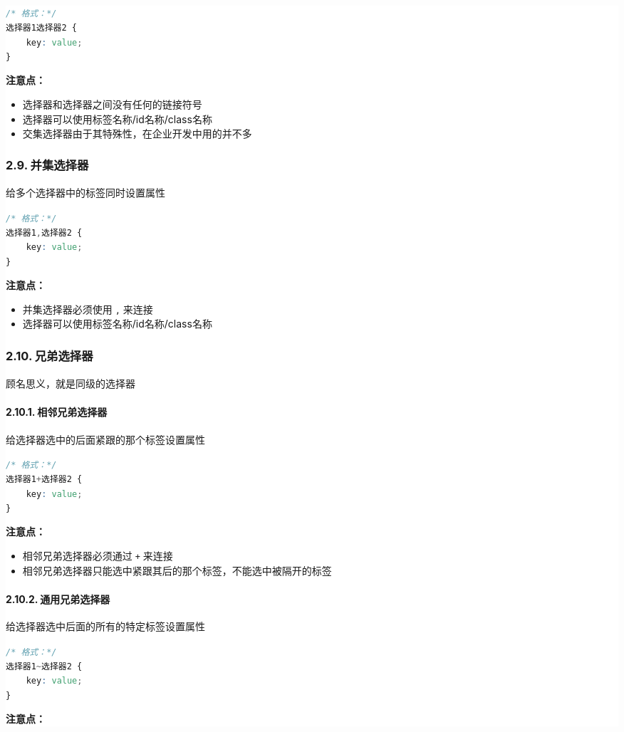```css
/* 格式：*/
选择器1选择器2 {
	key: value;
}
```

**注意点：**

* 选择器和选择器之间没有任何的链接符号
* 选择器可以使用标签名称/id名称/class名称
* 交集选择器由于其特殊性，在企业开发中用的并不多

### 2.9. 并集选择器
给多个选择器中的标签同时设置属性
```css
/* 格式：*/
选择器1,选择器2 {
	key: value;
}
```

**注意点：**

* 并集选择器必须使用 `,` 来连接
* 选择器可以使用标签名称/id名称/class名称

### 2.10. 兄弟选择器
顾名思义，就是同级的选择器
#### 2.10.1. 相邻兄弟选择器
给选择器选中的后面紧跟的那个标签设置属性

```css
/* 格式：*/
选择器1+选择器2 {
	key: value;
}
```

**注意点：**

* 相邻兄弟选择器必须通过 `+` 来连接
* 相邻兄弟选择器只能选中紧跟其后的那个标签，不能选中被隔开的标签

#### 2.10.2. 通用兄弟选择器
给选择器选中后面的所有的特定标签设置属性

```css
/* 格式：*/
选择器1~选择器2 {
	key: value;
}
```

**注意点：**
